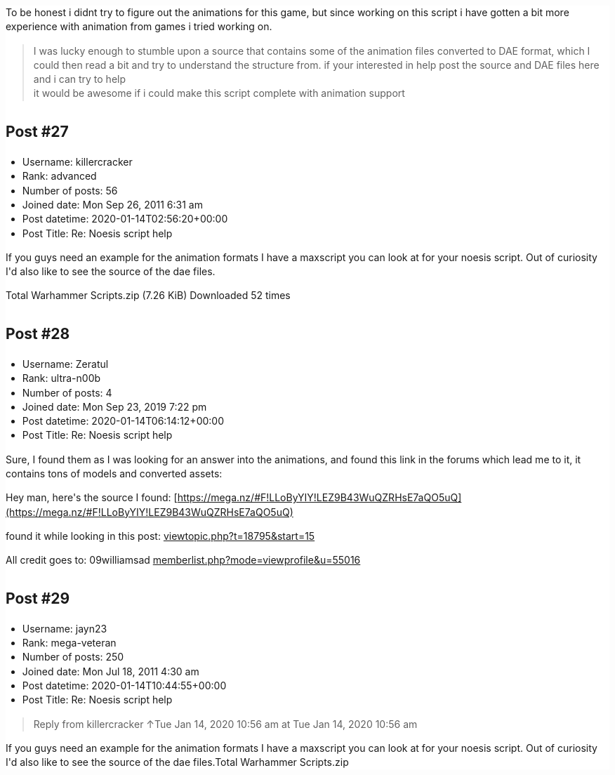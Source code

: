 To be honest i didnt try to figure out the animations for this game, but since working on this script i have gotten a bit more experience with animation from games i tried working on.

> I was lucky enough to stumble upon a source that contains some of the animation files converted to DAE format, which I could then read a bit and try to understand the structure from.
if your interested in help post the source and DAE files here and i can try to help  
it would be awesome if i could make this script complete with animation support
## Post #27
- Username: killercracker
- Rank: advanced
- Number of posts: 56
- Joined date: Mon Sep 26, 2011 6:31 am
- Post datetime: 2020-01-14T02:56:20+00:00
- Post Title: Re: Noesis script help

If you guys need an example for the animation formats I have a maxscript you can look at for your noesis script. Out of curiosity I'd also like to see the source of the dae files.

 Total Warhammer Scripts.zip
(7.26 KiB) Downloaded 52 times
## Post #28
- Username: Zeratul
- Rank: ultra-n00b
- Number of posts: 4
- Joined date: Mon Sep 23, 2019 7:22 pm
- Post datetime: 2020-01-14T06:14:12+00:00
- Post Title: Re: Noesis script help

Sure, I found them as I was looking for an answer into the animations, and found this link in the forums which lead me to it, it contains tons of models and converted assets:

Hey man, here's the source I found:
[https://mega.nz/#F!LLoByYIY!LEZ9B43WuQZRHsE7aQO5uQ](https://mega.nz/#F!LLoByYIY!LEZ9B43WuQZRHsE7aQO5uQ)

found it while looking in this post:
[viewtopic.php?t=18795&start=15](https://forum.xentax.com/viewtopic.php?t=18795&start=15)

All credit goes to:
09williamsad
[memberlist.php?mode=viewprofile&u=55016](https://forum.xentax.com/memberlist.php?mode=viewprofile&u=55016)
## Post #29
- Username: jayn23
- Rank: mega-veteran
- Number of posts: 250
- Joined date: Mon Jul 18, 2011 4:30 am
- Post datetime: 2020-01-14T10:44:55+00:00
- Post Title: Re: Noesis script help

> Reply from killercracker ↑Tue Jan 14, 2020 10:56 am at Tue Jan 14, 2020 10:56 am
>
> 
If you guys need an example for the animation formats I have a maxscript you can look at for your noesis script. Out of curiosity I'd also like to see the source of the dae files.Total Warhammer Scripts.zip
